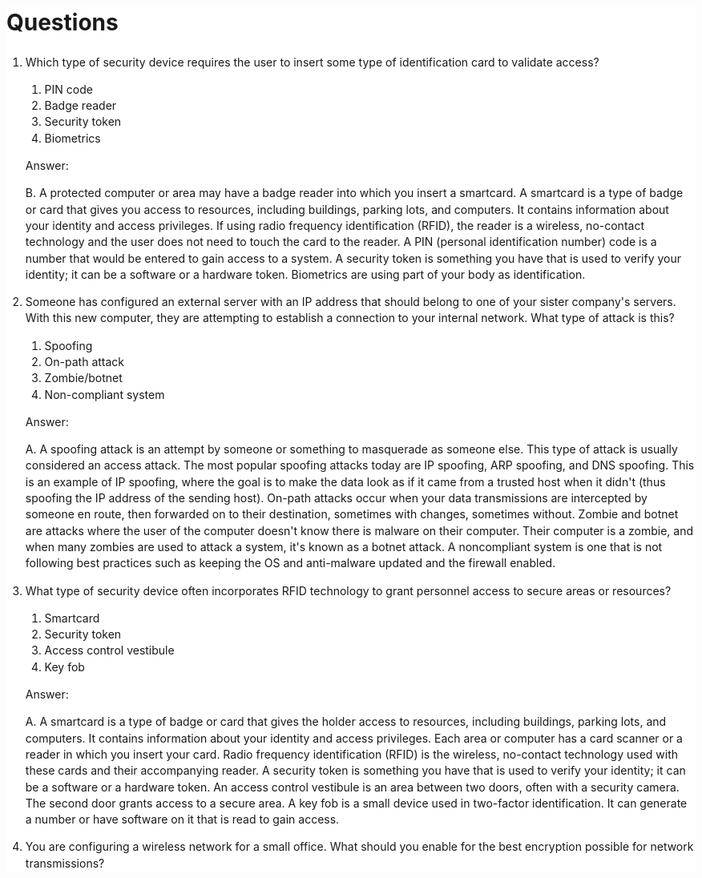 # Questions

1.  Which type of security device requires the user to insert some type of identification card to validate access?

    1. PIN code
    2. Badge reader
    3. Security token
    4. Biometrics

    Answer:

    B. A protected computer or area may have a badge reader into which you insert a smartcard. A smartcard is a type of badge or card that gives you access to resources, including buildings, parking lots, and computers. It contains information about your identity and access privileges. If using radio frequency identification (RFID), the reader is a wireless, no-contact technology and the user does not need to touch the card to the reader. A PIN (personal identification number) code is a number that would be entered to gain access to a system. A security token is something you have that is used to verify your identity; it can be a software or a hardware token. Biometrics are using part of your body as identification.
2.  Someone has configured an external server with an IP address that should belong to one of your sister company's servers. With this new computer, they are attempting to establish a connection to your internal network. What type of attack is this?

    1. Spoofing
    2. On-path attack
    3. Zombie/botnet
    4. Non-compliant system

    Answer:

    A. A spoofing attack is an attempt by someone or something to masquerade as someone else. This type of attack is usually considered an access attack. The most popular spoofing attacks today are IP spoofing, ARP spoofing, and DNS spoofing. This is an example of IP spoofing, where the goal is to make the data look as if it came from a trusted host when it didn't (thus spoofing the IP address of the sending host). On-path attacks occur when your data transmissions are intercepted by someone en route, then forwarded on to their destination, sometimes with changes, sometimes without. Zombie and botnet are attacks where the user of the computer doesn't know there is malware on their computer. Their computer is a zombie, and when many zombies are used to attack a system, it's known as a botnet attack. A noncompliant system is one that is not following best practices such as keeping the OS and anti-malware updated and the firewall enabled.
3.  What type of security device often incorporates RFID technology to grant personnel access to secure areas or resources?

    1. Smartcard
    2. Security token
    3. Access control vestibule
    4. Key fob

    Answer:

    A. A smartcard is a type of badge or card that gives the holder access to resources, including buildings, parking lots, and computers. It contains information about your identity and access privileges. Each area or computer has a card scanner or a reader in which you insert your card. Radio frequency identification (RFID) is the wireless, no-contact technology used with these cards and their accompanying reader. A security token is something you have that is used to verify your identity; it can be a software or a hardware token. An access control vestibule is an area between two doors, often with a security camera. The second door grants access to a secure area. A key fob is a small device used in two-factor identification. It can generate a number or have software on it that is read to gain access.
4.  You are configuring a wireless network for a small office. What should you enable for the best encryption possible for network transmissions?
